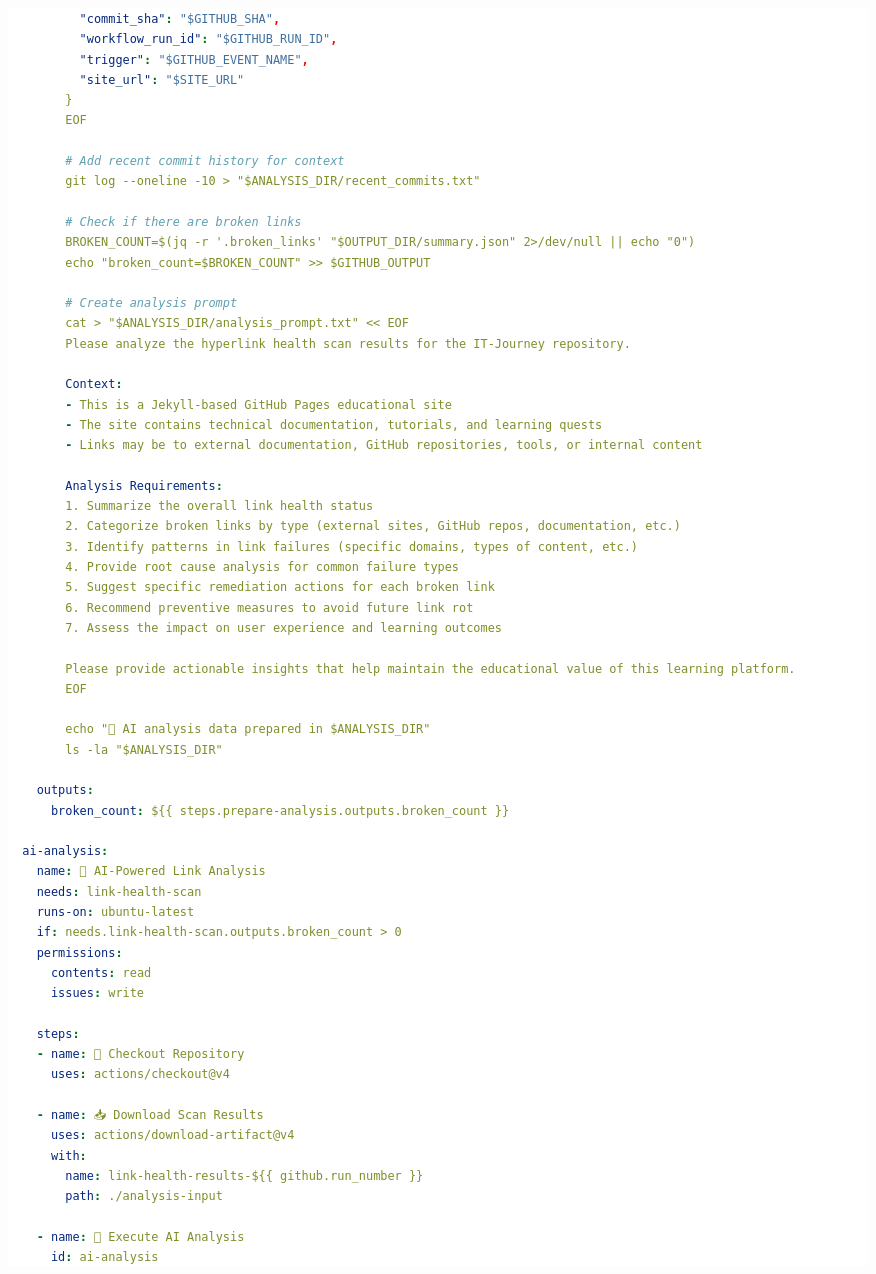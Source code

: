 ```yaml
          "commit_sha": "$GITHUB_SHA",
          "workflow_run_id": "$GITHUB_RUN_ID",
          "trigger": "$GITHUB_EVENT_NAME",
          "site_url": "$SITE_URL"
        }
        EOF
        
        # Add recent commit history for context
        git log --oneline -10 > "$ANALYSIS_DIR/recent_commits.txt"
        
        # Check if there are broken links
        BROKEN_COUNT=$(jq -r '.broken_links' "$OUTPUT_DIR/summary.json" 2>/dev/null || echo "0")
        echo "broken_count=$BROKEN_COUNT" >> $GITHUB_OUTPUT
        
        # Create analysis prompt
        cat > "$ANALYSIS_DIR/analysis_prompt.txt" << EOF
        Please analyze the hyperlink health scan results for the IT-Journey repository.
        
        Context:
        - This is a Jekyll-based GitHub Pages educational site
        - The site contains technical documentation, tutorials, and learning quests
        - Links may be to external documentation, GitHub repositories, tools, or internal content
        
        Analysis Requirements:
        1. Summarize the overall link health status
        2. Categorize broken links by type (external sites, GitHub repos, documentation, etc.)
        3. Identify patterns in link failures (specific domains, types of content, etc.)
        4. Provide root cause analysis for common failure types
        5. Suggest specific remediation actions for each broken link
        6. Recommend preventive measures to avoid future link rot
        7. Assess the impact on user experience and learning outcomes
        
        Please provide actionable insights that help maintain the educational value of this learning platform.
        EOF
        
        echo "🤖 AI analysis data prepared in $ANALYSIS_DIR"
        ls -la "$ANALYSIS_DIR"
    
    outputs:
      broken_count: ${{ steps.prepare-analysis.outputs.broken_count }}

  ai-analysis:
    name: 🧠 AI-Powered Link Analysis
    needs: link-health-scan
    runs-on: ubuntu-latest
    if: needs.link-health-scan.outputs.broken_count > 0
    permissions:
      contents: read
      issues: write
    
    steps:
    - name: 🏰 Checkout Repository
      uses: actions/checkout@v4
    
    - name: 📥 Download Scan Results
      uses: actions/download-artifact@v4
      with:
        name: link-health-results-${{ github.run_number }}
        path: ./analysis-input
    
    - name: 🧠 Execute AI Analysis
      id: ai-analysis
```